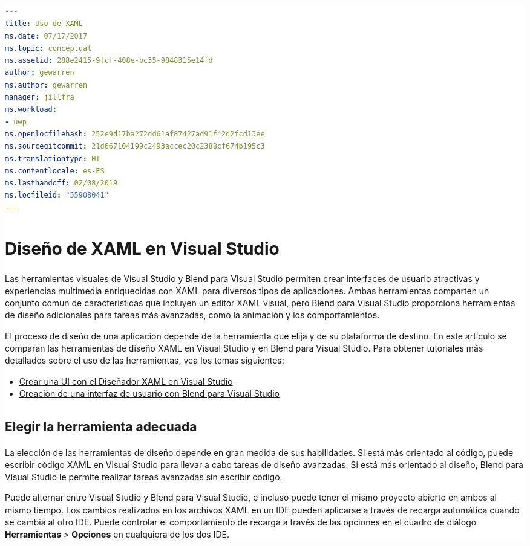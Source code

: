 ```yaml
---
title: Uso de XAML
ms.date: 07/17/2017
ms.topic: conceptual
ms.assetid: 288e2415-9fcf-408e-bc35-9848315e14fd
author: gewarren
ms.author: gewarren
manager: jillfra
ms.workload:
- uwp
ms.openlocfilehash: 252e9d17ba272dd61af87427ad91f42d2fcd13ee
ms.sourcegitcommit: 21d667104199c2493accec20c2388cf674b195c3
ms.translationtype: HT
ms.contentlocale: es-ES
ms.lasthandoff: 02/08/2019
ms.locfileid: "55908041"
---
```

# <a name="design-xaml-in-visual-studio"></a>Diseño de XAML en Visual Studio

Las herramientas visuales de Visual Studio y Blend para Visual Studio permiten crear interfaces de usuario atractivas y experiencias multimedia enriquecidas con XAML para diversos tipos de aplicaciones. Ambas herramientas comparten un conjunto común de características que incluyen un editor XAML visual, pero Blend para Visual Studio proporciona herramientas de diseño adicionales para tareas más avanzadas, como la animación y los comportamientos.

El proceso de diseño de una aplicación depende de la herramienta que elija y de su plataforma de destino. En este artículo se comparan las herramientas de diseño XAML en Visual Studio y en Blend para Visual Studio. Para obtener tutoriales más detallados sobre el uso de las herramientas, vea los temas siguientes:

- [Crear una UI con el Diseñador XAML en Visual Studio](creating-a-ui-by-using-xaml-designer-in-visual-studio.md)
- [Creación de una interfaz de usuario con Blend para Visual Studio](creating-a-ui-by-using-blend-for-visual-studio.md)

## <a name="choose-the-right-tool"></a>Elegir la herramienta adecuada

La elección de las herramientas de diseño depende en gran medida de sus habilidades. Si está más orientado al código, puede escribir código XAML en Visual Studio para llevar a cabo tareas de diseño avanzadas. Si está más orientado al diseño, Blend para Visual Studio le permite realizar tareas avanzadas sin escribir código.

Puede alternar entre Visual Studio y Blend para Visual Studio, e incluso puede tener el mismo proyecto abierto en ambos al mismo tiempo. Los cambios realizados en los archivos XAML en un IDE pueden aplicarse a través de recarga automática cuando se cambia al otro IDE. Puede controlar el comportamiento de recarga a través de las opciones en el cuadro de diálogo **Herramientas** > **Opciones** en cualquiera de los dos IDE.
